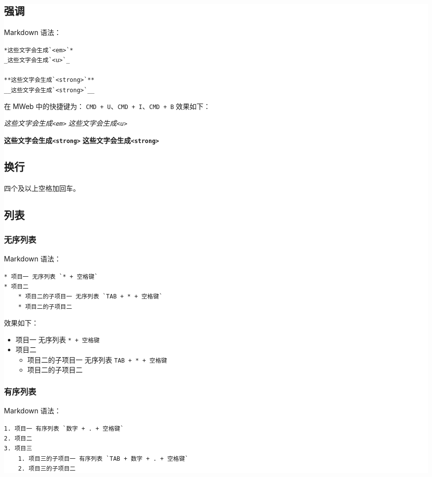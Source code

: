 ## 强调

Markdown 语法：

```
*这些文字会生成`<em>`*
_这些文字会生成`<u>`_

**这些文字会生成`<strong>`**
__这些文字会生成`<strong>`__
```

在 MWeb 中的快捷键为： `CMD + U`、`CMD + I`、`CMD + B`
效果如下：

_这些文字会生成`<em>`_
_这些文字会生成`<u>`_

**这些文字会生成`<strong>`**
**这些文字会生成`<strong>`**

## 换行

四个及以上空格加回车。

## 列表

### 无序列表

Markdown 语法：

```
* 项目一 无序列表 `* + 空格键`
* 项目二
	* 项目二的子项目一 无序列表 `TAB + * + 空格键`
	* 项目二的子项目二
```

效果如下：

-   项目一 无序列表 `* + 空格键`
-   项目二
    -   项目二的子项目一 无序列表 `TAB + * + 空格键`
    -   项目二的子项目二

### 有序列表

Markdown 语法：

```
1. 项目一 有序列表 `数字 + . + 空格键`
2. 项目二
3. 项目三
	1. 项目三的子项目一 有序列表 `TAB + 数字 + . + 空格键`
	2. 项目三的子项目二
```
